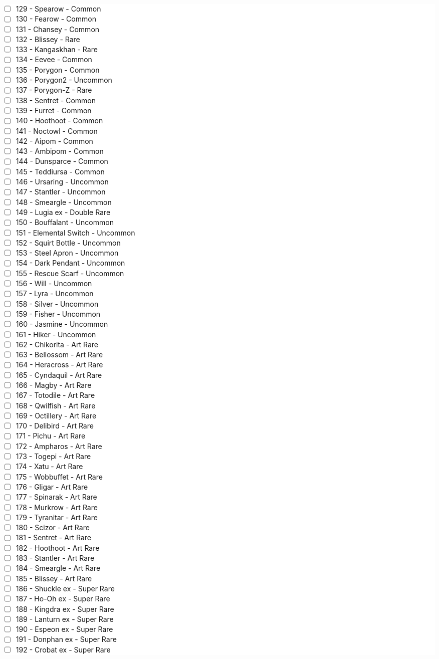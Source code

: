 - [ ] 129 - Spearow - Common 
- [ ] 130 - Fearow - Common 
- [ ] 131 - Chansey - Common 
- [ ] 132 - Blissey - Rare 
- [ ] 133 - Kangaskhan - Rare 
- [ ] 134 - Eevee - Common 
- [ ] 135 - Porygon - Common 
- [ ] 136 - Porygon2 - Uncommon 
- [ ] 137 - Porygon-Z - Rare 
- [ ] 138 - Sentret - Common 
- [ ] 139 - Furret - Common 
- [ ] 140 - Hoothoot - Common 
- [ ] 141 - Noctowl - Common 
- [ ] 142 - Aipom - Common 
- [ ] 143 - Ambipom - Common 
- [ ] 144 - Dunsparce - Common 
- [ ] 145 - Teddiursa - Common 
- [ ] 146 - Ursaring - Uncommon 
- [ ] 147 - Stantler - Uncommon 
- [ ] 148 - Smeargle - Uncommon 
- [ ] 149 - Lugia ex - Double Rare 
- [ ] 150 - Bouffalant - Uncommon 
- [ ] 151 - Elemental Switch - Uncommon 
- [ ] 152 - Squirt Bottle - Uncommon 
- [ ] 153 - Steel Apron - Uncommon 
- [ ] 154 - Dark Pendant - Uncommon 
- [ ] 155 - Rescue Scarf - Uncommon 
- [ ] 156 - Will - Uncommon 
- [ ] 157 - Lyra - Uncommon 
- [ ] 158 - Silver - Uncommon 
- [ ] 159 - Fisher - Uncommon 
- [ ] 160 - Jasmine - Uncommon 
- [ ] 161 - Hiker - Uncommon 
- [ ] 162 - Chikorita - Art Rare 
- [ ] 163 - Bellossom - Art Rare 
- [ ] 164 - Heracross - Art Rare 
- [ ] 165 - Cyndaquil - Art Rare 
- [ ] 166 - Magby - Art Rare 
- [ ] 167 - Totodile - Art Rare 
- [ ] 168 - Qwilfish - Art Rare 
- [ ] 169 - Octillery - Art Rare 
- [ ] 170 - Delibird - Art Rare 
- [ ] 171 - Pichu - Art Rare 
- [ ] 172 - Ampharos - Art Rare 
- [ ] 173 - Togepi - Art Rare 
- [ ] 174 - Xatu - Art Rare 
- [ ] 175 - Wobbuffet - Art Rare 
- [ ] 176 - Gligar - Art Rare 
- [ ] 177 - Spinarak - Art Rare 
- [ ] 178 - Murkrow - Art Rare 
- [ ] 179 - Tyranitar - Art Rare 
- [ ] 180 - Scizor - Art Rare 
- [ ] 181 - Sentret - Art Rare 
- [ ] 182 - Hoothoot - Art Rare 
- [ ] 183 - Stantler - Art Rare 
- [ ] 184 - Smeargle - Art Rare 
- [ ] 185 - Blissey - Art Rare 
- [ ] 186 - Shuckle ex - Super Rare 
- [ ] 187 - Ho-Oh ex - Super Rare 
- [ ] 188 - Kingdra ex - Super Rare 
- [ ] 189 - Lanturn ex - Super Rare 
- [ ] 190 - Espeon ex - Super Rare 
- [ ] 191 - Donphan ex - Super Rare 
- [ ] 192 - Crobat ex - Super Rare 